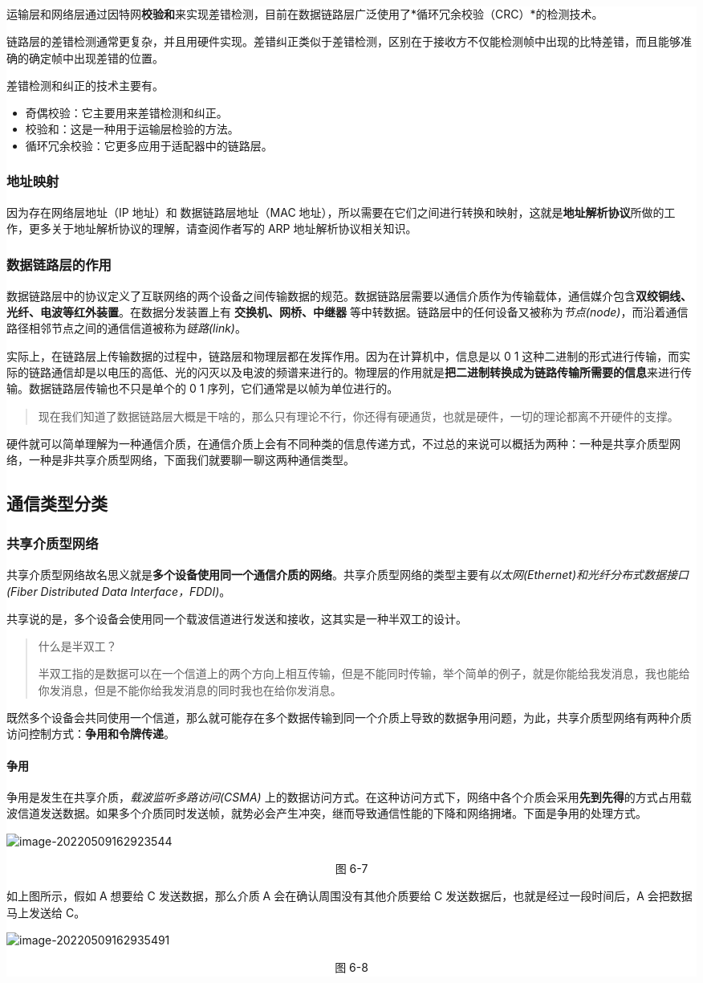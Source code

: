 运输层和网络层通过因特网**校验和**来实现差错检测，目前在数据链路层广泛使用了*循环冗余校验（CRC）*的检测技术。

链路层的差错检测通常更复杂，并且用硬件实现。差错纠正类似于差错检测，区别在于接收方不仅能检测帧中出现的比特差错，而且能够准确的确定帧中出现差错的位置。

差错检测和纠正的技术主要有。

* 奇偶校验：它主要用来差错检测和纠正。
* 校验和：这是一种用于运输层检验的方法。
* 循环冗余校验：它更多应用于适配器中的链路层。

### 地址映射

因为存在网络层地址（IP 地址）和 数据链路层地址（MAC 地址），所以需要在它们之间进行转换和映射，这就是**地址解析协议**所做的工作，更多关于地址解析协议的理解，请查阅作者写的 ARP 地址解析协议相关知识。

### 数据链路层的作用

数据链路层中的协议定义了互联网络的两个设备之间传输数据的规范。数据链路层需要以通信介质作为传输载体，通信媒介包含**双绞铜线、光纤、电波等红外装置**。在数据分发装置上有 **交换机、网桥、中继器** 等中转数据。链路层中的任何设备又被称为*节点(node)*，而沿着通信路径相邻节点之间的通信信道被称为*链路(link)*。

实际上，在链路层上传输数据的过程中，链路层和物理层都在发挥作用。因为在计算机中，信息是以 0 1 这种二进制的形式进行传输，而实际的链路通信却是以电压的高低、光的闪灭以及电波的频谱来进行的。物理层的作用就是**把二进制转换成为链路传输所需要的信息**来进行传输。数据链路层传输也不只是单个的 0 1 序列，它们通常是以帧为单位进行的。

>现在我们知道了数据链路层大概是干啥的，那么只有理论不行，你还得有硬通货，也就是硬件，一切的理论都离不开硬件的支撑。

硬件就可以简单理解为一种通信介质，在通信介质上会有不同种类的信息传递方式，不过总的来说可以概括为两种：一种是共享介质型网络，一种是非共享介质型网络，下面我们就要聊一聊这两种通信类型。

## 通信类型分类

### 共享介质型网络

共享介质型网络故名思义就是**多个设备使用同一个通信介质的网络**。共享介质型网络的类型主要有*以太网(Ethernet)*和*光纤分布式数据接口(Fiber Distributed Data Interface，FDDI)*。

共享说的是，多个设备会使用同一个载波信道进行发送和接收，这其实是一种半双工的设计。

>什么是半双工？
>
>半双工指的是数据可以在一个信道上的两个方向上相互传输，但是不能同时传输，举个简单的例子，就是你能给我发消息，我也能给你发消息，但是不能你给我发消息的同时我也在给你发消息。

既然多个设备会共同使用一个信道，那么就可能存在多个数据传输到同一个介质上导致的数据争用问题，为此，共享介质型网络有两种介质访问控制方式：**争用和令牌传递**。

#### 争用

争用是发生在共享介质，*载波监听多路访问(CSMA)* 上的数据访问方式。在这种访问方式下，网络中各个介质会采用**先到先得**的方式占用载波信道发送数据。如果多个介质同时发送帧，就势必会产生冲突，继而导致通信性能的下降和网络拥堵。下面是争用的处理方式。

![image-20220509162923544](https://tva1.sinaimg.cn/large/e6c9d24ely1h228gxw1bhj21em0k6gnf.jpg)

<div align = "center">图 6-7</div>

如上图所示，假如 A 想要给 C 发送数据，那么介质 A 会在确认周围没有其他介质要给 C 发送数据后，也就是经过一段时间后，A 会把数据马上发送给 C。

![image-20220509162935491](https://tva1.sinaimg.cn/large/e6c9d24ely1h228h4ycm3j21go0kq0vx.jpg)

<div align = "center">图 6-8</div>
